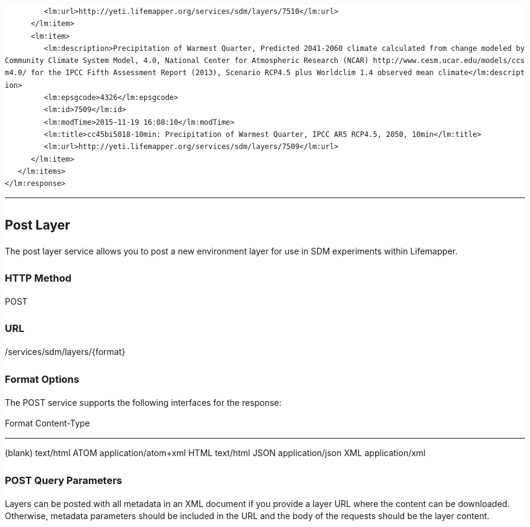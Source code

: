 ``` {.sourceCode .xml}
         <lm:url>http://yeti.lifemapper.org/services/sdm/layers/7510</lm:url>
      </lm:item>
      <lm:item>
         <lm:description>Precipitation of Warmest Quarter, Predicted 2041-2060 climate calculated from change modeled by Community Climate System Model, 4.0, National Center for Atmospheric Research (NCAR) http://www.cesm.ucar.edu/models/ccsm4.0/ for the IPCC Fifth Assessment Report (2013), Scenario RCP4.5 plus Worldclim 1.4 observed mean climate</lm:description>
         <lm:epsgcode>4326</lm:epsgcode>
         <lm:id>7509</lm:id>
         <lm:modTime>2015-11-19 16:08:10</lm:modTime>
         <lm:title>cc45bi5018-10min: Precipitation of Warmest Quarter, IPCC AR5 RCP4.5, 2050, 10min</lm:title>
         <lm:url>http://yeti.lifemapper.org/services/sdm/layers/7509</lm:url>
      </lm:item>
   </lm:items>
</lm:response>
```

------------------------------------------------------------------------

Post Layer
----------

The post layer service allows you to post a new environment layer for
use in SDM experiments within Lifemapper.

### HTTP Method

POST

### URL

/services/sdm/layers/{format}

### Format Options

The POST service supports the following interfaces for the response:

  Format     Content-Type
  ---------- -----------------------
  (blank)    text/html
  ATOM       application/atom+xml
  HTML       text/html
  JSON       application/json
  XML        application/xml

### POST Query Parameters

Layers can be posted with all metadata in an XML document if you provide
a layer URL where the content can be downloaded. Otherwise, metadata
parameters should be included in the URL and the body of the requests
should be the layer content.
